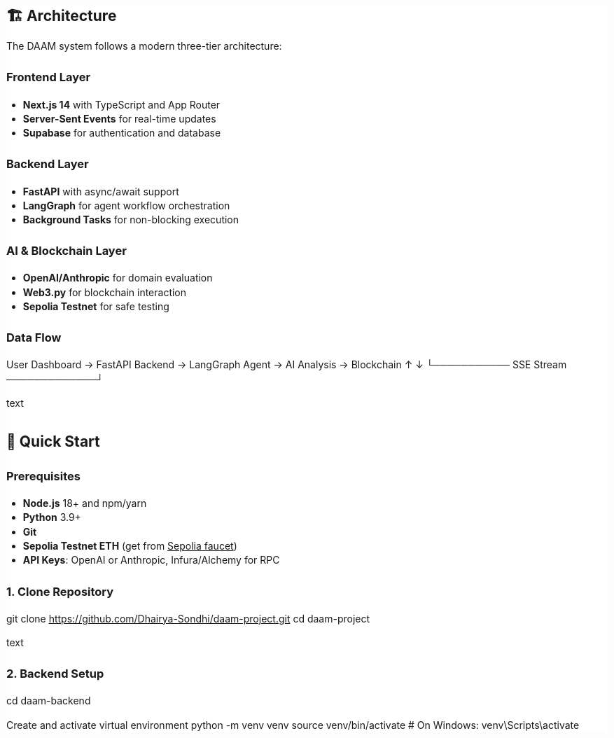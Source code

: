 ## 🏗️ Architecture

The DAAM system follows a modern three-tier architecture:

### **Frontend Layer**
- **Next.js 14** with TypeScript and App Router
- **Server-Sent Events** for real-time updates
- **Supabase** for authentication and database

### **Backend Layer**
- **FastAPI** with async/await support
- **LangGraph** for agent workflow orchestration
- **Background Tasks** for non-blocking execution

### **AI & Blockchain Layer**
- **OpenAI/Anthropic** for domain evaluation
- **Web3.py** for blockchain interaction
- **Sepolia Testnet** for safe testing

### Data Flow
User Dashboard → FastAPI Backend → LangGraph Agent → AI Analysis → Blockchain
↑ ↓
└─────────── SSE Stream ─────────────┘

text

## 🚀 Quick Start

### Prerequisites

- **Node.js** 18+ and npm/yarn
- **Python** 3.9+
- **Git**
- **Sepolia Testnet ETH** (get from [Sepolia faucet](https://sepoliafaucet.com/))
- **API Keys**: OpenAI or Anthropic, Infura/Alchemy for RPC

### 1. Clone Repository

git clone https://github.com/Dhairya-Sondhi/daam-project.git
cd daam-project

text

### 2. Backend Setup

cd daam-backend

Create and activate virtual environment
python -m venv venv
source venv/bin/activate # On Windows: venv\Scripts\activate
